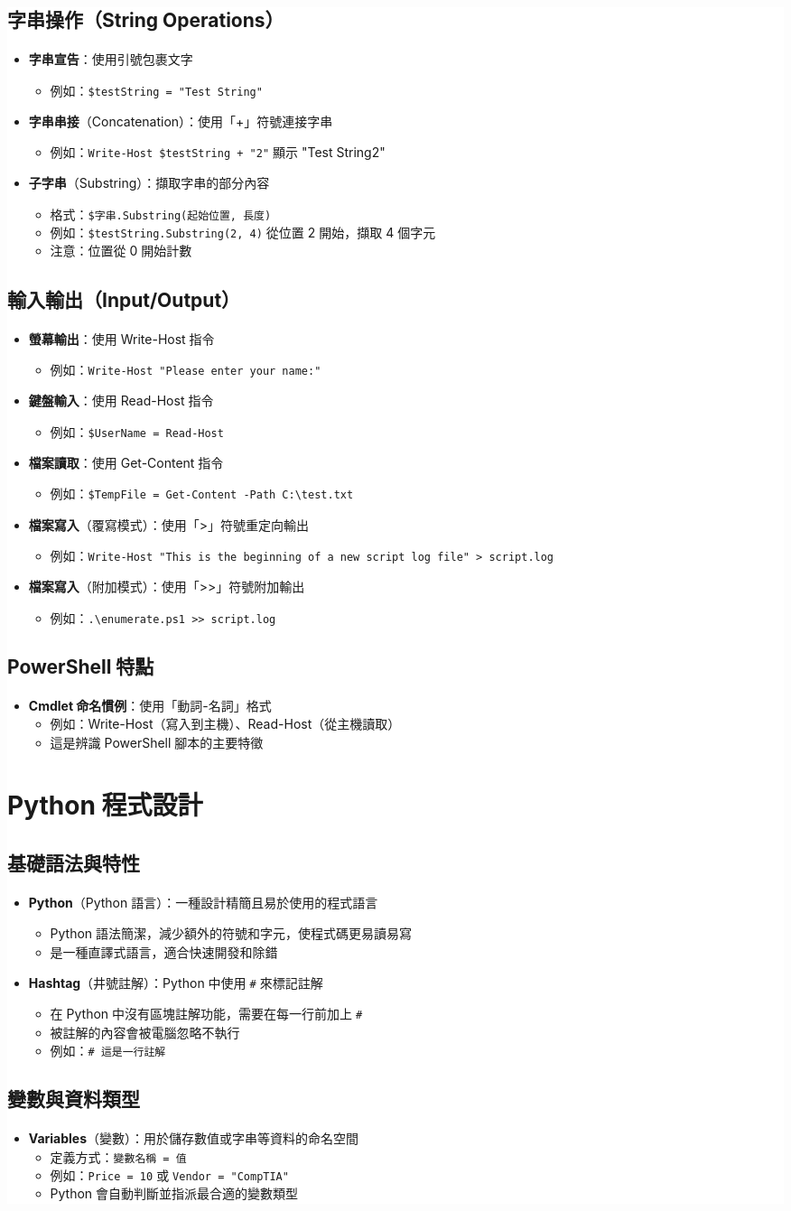 ## 字串操作（String Operations）

- **字串宣告**：使用引號包裹文字
  - 例如：`$testString = "Test String"`

- **字串串接**（Concatenation）：使用「+」符號連接字串
  - 例如：`Write-Host $testString + "2"` 顯示 "Test String2"

- **子字串**（Substring）：擷取字串的部分內容
  - 格式：`$字串.Substring(起始位置, 長度)`
  - 例如：`$testString.Substring(2, 4)` 從位置 2 開始，擷取 4 個字元
  - 注意：位置從 0 開始計數

## 輸入輸出（Input/Output）

- **螢幕輸出**：使用 Write-Host 指令
  - 例如：`Write-Host "Please enter your name:"`

- **鍵盤輸入**：使用 Read-Host 指令
  - 例如：`$UserName = Read-Host`

- **檔案讀取**：使用 Get-Content 指令
  - 例如：`$TempFile = Get-Content -Path C:\test.txt`

- **檔案寫入**（覆寫模式）：使用「>」符號重定向輸出
  - 例如：`Write-Host "This is the beginning of a new script log file" > script.log`

- **檔案寫入**（附加模式）：使用「>>」符號附加輸出
  - 例如：`.\enumerate.ps1 >> script.log`

## PowerShell 特點

- **Cmdlet 命名慣例**：使用「動詞-名詞」格式
  - 例如：Write-Host（寫入到主機）、Read-Host（從主機讀取）
  - 這是辨識 PowerShell 腳本的主要特徵

# Python 程式設計

## 基礎語法與特性

- **Python**（Python 語言）：一種設計精簡且易於使用的程式語言
  - Python 語法簡潔，減少額外的符號和字元，使程式碼更易讀易寫
  - 是一種直譯式語言，適合快速開發和除錯

- **Hashtag**（井號註解）：Python 中使用 `#` 來標記註解
  - 在 Python 中沒有區塊註解功能，需要在每一行前加上 `#` 
  - 被註解的內容會被電腦忽略不執行
  - 例如：`# 這是一行註解`

## 變數與資料類型

- **Variables**（變數）：用於儲存數值或字串等資料的命名空間
  - 定義方式：`變數名稱 = 值`
  - 例如：`Price = 10` 或 `Vendor = "CompTIA"`
  - Python 會自動判斷並指派最合適的變數類型
